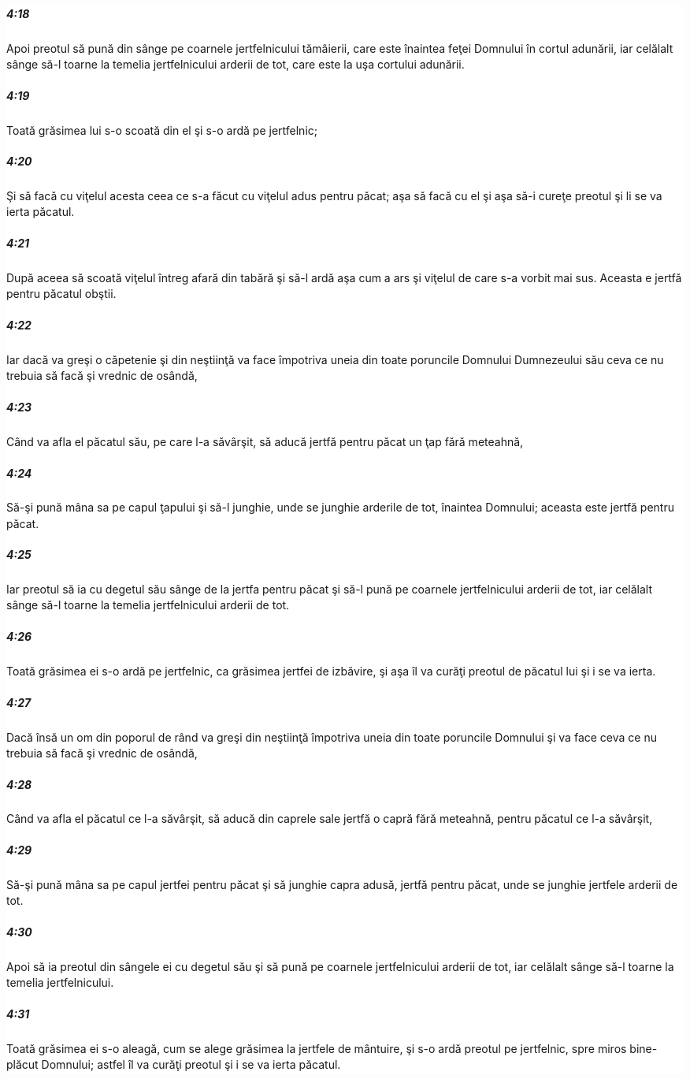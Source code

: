 ##### 4:18
Apoi preotul să pună din sânge pe coarnele jertfelnicului tămâierii, care este înaintea feţei Domnului în cortul adunării, iar celălalt sânge să-l toarne la temelia jertfelnicului arderii de tot, care este la uşa cortului adunării.

##### 4:19
Toată grăsimea lui s-o scoată din el şi s-o ardă pe jertfelnic;

##### 4:20
Şi să facă cu viţelul acesta ceea ce s-a făcut cu viţelul adus pentru păcat; aşa să facă cu el şi aşa să-i cureţe preotul şi li se va ierta păcatul.

##### 4:21
După aceea să scoată viţelul întreg afară din tabără şi să-l ardă aşa cum a ars şi viţelul de care s-a vorbit mai sus. Aceasta e jertfă pentru păcatul obştii.

##### 4:22
Iar dacă va greşi o căpetenie şi din neştiinţă va face împotriva uneia din toate poruncile Domnului Dumnezeului său ceva ce nu trebuia să facă şi vrednic de osândă,

##### 4:23
Când va afla el păcatul său, pe care l-a săvârşit, să aducă jertfă pentru păcat un ţap fără meteahnă,

##### 4:24
Să-şi pună mâna sa pe capul ţapului şi să-l junghie, unde se junghie arderile de tot, înaintea Domnului; aceasta este jertfă pentru păcat.

##### 4:25
Iar preotul să ia cu degetul său sânge de la jertfa pentru păcat şi să-l pună pe coarnele jertfelnicului arderii de tot, iar celălalt sânge să-l toarne la temelia jertfelnicului arderii de tot.

##### 4:26
Toată grăsimea ei s-o ardă pe jertfelnic, ca grăsimea jertfei de izbăvire, şi aşa îl va curăţi preotul de păcatul lui şi i se va ierta.

##### 4:27
Dacă însă un om din poporul de rând va greşi din neştiinţă împotriva uneia din toate poruncile Domnului şi va face ceva ce nu trebuia să facă şi vrednic de osândă,

##### 4:28
Când va afla el păcatul ce l-a săvârşit, să aducă din caprele sale jertfă o capră fără meteahnă, pentru păcatul ce l-a săvârşit,

##### 4:29
Să-şi pună mâna sa pe capul jertfei pentru păcat şi să junghie capra adusă, jertfă pentru păcat, unde se junghie jertfele arderii de tot.

##### 4:30
Apoi să ia preotul din sângele ei cu degetul său şi să pună pe coarnele jertfelnicului arderii de tot, iar celălalt sânge să-l toarne la temelia jertfelnicului.

##### 4:31
Toată grăsimea ei s-o aleagă, cum se alege grăsimea la jertfele de mântuire, şi s-o ardă preotul pe jertfelnic, spre miros bine-plăcut Domnului; astfel îl va curăţi preotul şi i se va ierta păcatul.
